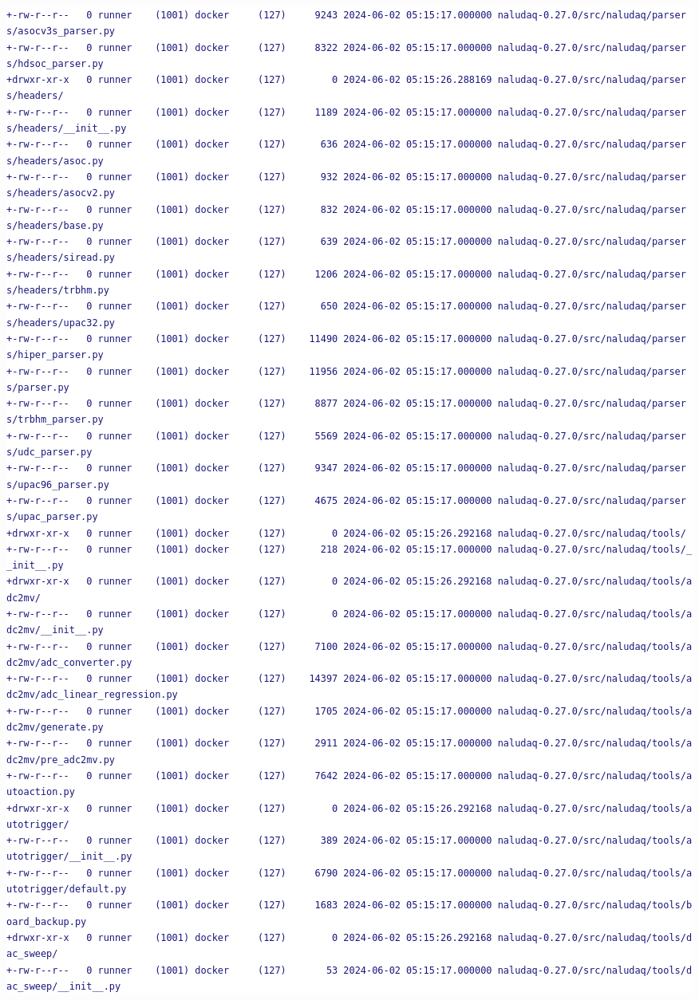 ```diff
+-rw-r--r--   0 runner    (1001) docker     (127)     9243 2024-06-02 05:15:17.000000 naludaq-0.27.0/src/naludaq/parsers/asocv3s_parser.py
+-rw-r--r--   0 runner    (1001) docker     (127)     8322 2024-06-02 05:15:17.000000 naludaq-0.27.0/src/naludaq/parsers/hdsoc_parser.py
+drwxr-xr-x   0 runner    (1001) docker     (127)        0 2024-06-02 05:15:26.288169 naludaq-0.27.0/src/naludaq/parsers/headers/
+-rw-r--r--   0 runner    (1001) docker     (127)     1189 2024-06-02 05:15:17.000000 naludaq-0.27.0/src/naludaq/parsers/headers/__init__.py
+-rw-r--r--   0 runner    (1001) docker     (127)      636 2024-06-02 05:15:17.000000 naludaq-0.27.0/src/naludaq/parsers/headers/asoc.py
+-rw-r--r--   0 runner    (1001) docker     (127)      932 2024-06-02 05:15:17.000000 naludaq-0.27.0/src/naludaq/parsers/headers/asocv2.py
+-rw-r--r--   0 runner    (1001) docker     (127)      832 2024-06-02 05:15:17.000000 naludaq-0.27.0/src/naludaq/parsers/headers/base.py
+-rw-r--r--   0 runner    (1001) docker     (127)      639 2024-06-02 05:15:17.000000 naludaq-0.27.0/src/naludaq/parsers/headers/siread.py
+-rw-r--r--   0 runner    (1001) docker     (127)     1206 2024-06-02 05:15:17.000000 naludaq-0.27.0/src/naludaq/parsers/headers/trbhm.py
+-rw-r--r--   0 runner    (1001) docker     (127)      650 2024-06-02 05:15:17.000000 naludaq-0.27.0/src/naludaq/parsers/headers/upac32.py
+-rw-r--r--   0 runner    (1001) docker     (127)    11490 2024-06-02 05:15:17.000000 naludaq-0.27.0/src/naludaq/parsers/hiper_parser.py
+-rw-r--r--   0 runner    (1001) docker     (127)    11956 2024-06-02 05:15:17.000000 naludaq-0.27.0/src/naludaq/parsers/parser.py
+-rw-r--r--   0 runner    (1001) docker     (127)     8877 2024-06-02 05:15:17.000000 naludaq-0.27.0/src/naludaq/parsers/trbhm_parser.py
+-rw-r--r--   0 runner    (1001) docker     (127)     5569 2024-06-02 05:15:17.000000 naludaq-0.27.0/src/naludaq/parsers/udc_parser.py
+-rw-r--r--   0 runner    (1001) docker     (127)     9347 2024-06-02 05:15:17.000000 naludaq-0.27.0/src/naludaq/parsers/upac96_parser.py
+-rw-r--r--   0 runner    (1001) docker     (127)     4675 2024-06-02 05:15:17.000000 naludaq-0.27.0/src/naludaq/parsers/upac_parser.py
+drwxr-xr-x   0 runner    (1001) docker     (127)        0 2024-06-02 05:15:26.292168 naludaq-0.27.0/src/naludaq/tools/
+-rw-r--r--   0 runner    (1001) docker     (127)      218 2024-06-02 05:15:17.000000 naludaq-0.27.0/src/naludaq/tools/__init__.py
+drwxr-xr-x   0 runner    (1001) docker     (127)        0 2024-06-02 05:15:26.292168 naludaq-0.27.0/src/naludaq/tools/adc2mv/
+-rw-r--r--   0 runner    (1001) docker     (127)        0 2024-06-02 05:15:17.000000 naludaq-0.27.0/src/naludaq/tools/adc2mv/__init__.py
+-rw-r--r--   0 runner    (1001) docker     (127)     7100 2024-06-02 05:15:17.000000 naludaq-0.27.0/src/naludaq/tools/adc2mv/adc_converter.py
+-rw-r--r--   0 runner    (1001) docker     (127)    14397 2024-06-02 05:15:17.000000 naludaq-0.27.0/src/naludaq/tools/adc2mv/adc_linear_regression.py
+-rw-r--r--   0 runner    (1001) docker     (127)     1705 2024-06-02 05:15:17.000000 naludaq-0.27.0/src/naludaq/tools/adc2mv/generate.py
+-rw-r--r--   0 runner    (1001) docker     (127)     2911 2024-06-02 05:15:17.000000 naludaq-0.27.0/src/naludaq/tools/adc2mv/pre_adc2mv.py
+-rw-r--r--   0 runner    (1001) docker     (127)     7642 2024-06-02 05:15:17.000000 naludaq-0.27.0/src/naludaq/tools/autoaction.py
+drwxr-xr-x   0 runner    (1001) docker     (127)        0 2024-06-02 05:15:26.292168 naludaq-0.27.0/src/naludaq/tools/autotrigger/
+-rw-r--r--   0 runner    (1001) docker     (127)      389 2024-06-02 05:15:17.000000 naludaq-0.27.0/src/naludaq/tools/autotrigger/__init__.py
+-rw-r--r--   0 runner    (1001) docker     (127)     6790 2024-06-02 05:15:17.000000 naludaq-0.27.0/src/naludaq/tools/autotrigger/default.py
+-rw-r--r--   0 runner    (1001) docker     (127)     1683 2024-06-02 05:15:17.000000 naludaq-0.27.0/src/naludaq/tools/board_backup.py
+drwxr-xr-x   0 runner    (1001) docker     (127)        0 2024-06-02 05:15:26.292168 naludaq-0.27.0/src/naludaq/tools/dac_sweep/
+-rw-r--r--   0 runner    (1001) docker     (127)       53 2024-06-02 05:15:17.000000 naludaq-0.27.0/src/naludaq/tools/dac_sweep/__init__.py
```
